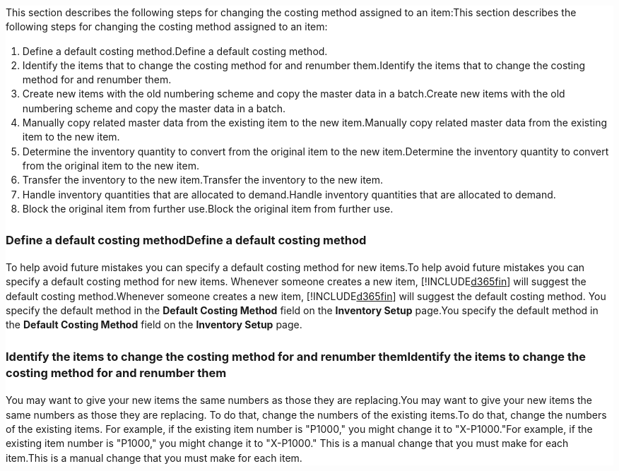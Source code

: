 <span data-ttu-id="bfda6-128">This section describes the following steps for changing the costing method assigned to an item:</span><span class="sxs-lookup"><span data-stu-id="bfda6-128">This section describes the following steps for changing the costing method assigned to an item:</span></span>

1. <span data-ttu-id="bfda6-129">Define a default costing method.</span><span class="sxs-lookup"><span data-stu-id="bfda6-129">Define a default costing method.</span></span>
2. <span data-ttu-id="bfda6-130">Identify the items that to change the costing method for and renumber them.</span><span class="sxs-lookup"><span data-stu-id="bfda6-130">Identify the items that to change the costing method for and renumber them.</span></span>
3. <span data-ttu-id="bfda6-131">Create new items with the old numbering scheme and copy the master data in a batch.</span><span class="sxs-lookup"><span data-stu-id="bfda6-131">Create new items with the old numbering scheme and copy the master data in a batch.</span></span>
4. <span data-ttu-id="bfda6-132">Manually copy related master data from the existing item to the new item.</span><span class="sxs-lookup"><span data-stu-id="bfda6-132">Manually copy related master data from the existing item to the new item.</span></span>
5. <span data-ttu-id="bfda6-133">Determine the inventory quantity to convert from the original item to the new item.</span><span class="sxs-lookup"><span data-stu-id="bfda6-133">Determine the inventory quantity to convert from the original item to the new item.</span></span>
6. <span data-ttu-id="bfda6-134">Transfer the inventory to the new item.</span><span class="sxs-lookup"><span data-stu-id="bfda6-134">Transfer the inventory to the new item.</span></span>
7. <span data-ttu-id="bfda6-135">Handle inventory quantities that are allocated to demand.</span><span class="sxs-lookup"><span data-stu-id="bfda6-135">Handle inventory quantities that are allocated to demand.</span></span>
8. <span data-ttu-id="bfda6-136">Block the original item from further use.</span><span class="sxs-lookup"><span data-stu-id="bfda6-136">Block the original item from further use.</span></span>  

### <a name="define-a-default-costing-method"></a><span data-ttu-id="bfda6-137">Define a default costing method</span><span class="sxs-lookup"><span data-stu-id="bfda6-137">Define a default costing method</span></span>

<span data-ttu-id="bfda6-138">To help avoid future mistakes you can specify a default costing method for new items.</span><span class="sxs-lookup"><span data-stu-id="bfda6-138">To help avoid future mistakes you can specify a default costing method for new items.</span></span> <span data-ttu-id="bfda6-139">Whenever someone creates a new item, [!INCLUDE[d365fin](includes/d365fin_md.md)] will suggest the default costing method.</span><span class="sxs-lookup"><span data-stu-id="bfda6-139">Whenever someone creates a new item, [!INCLUDE[d365fin](includes/d365fin_md.md)] will suggest the default costing method.</span></span> <span data-ttu-id="bfda6-140">You specify the default method in the **Default Costing Method** field on the **Inventory Setup** page.</span><span class="sxs-lookup"><span data-stu-id="bfda6-140">You specify the default method in the **Default Costing Method** field on the **Inventory Setup** page.</span></span> 

### <a name="identify-the-items-to-change-the-costing-method-for-and-renumber-them"></a><span data-ttu-id="bfda6-141">Identify the items to change the costing method for and renumber them</span><span class="sxs-lookup"><span data-stu-id="bfda6-141">Identify the items to change the costing method for and renumber them</span></span>

<span data-ttu-id="bfda6-142">You may want to give your new items the same numbers as those they are replacing.</span><span class="sxs-lookup"><span data-stu-id="bfda6-142">You may want to give your new items the same numbers as those they are replacing.</span></span> <span data-ttu-id="bfda6-143">To do that, change the numbers of the existing items.</span><span class="sxs-lookup"><span data-stu-id="bfda6-143">To do that, change the numbers of the existing items.</span></span> <span data-ttu-id="bfda6-144">For example, if the existing item number is "P1000," you might change it to "X-P1000."</span><span class="sxs-lookup"><span data-stu-id="bfda6-144">For example, if the existing item number is "P1000," you might change it to "X-P1000."</span></span> <span data-ttu-id="bfda6-145">This is a manual change that you must make for each item.</span><span class="sxs-lookup"><span data-stu-id="bfda6-145">This is a manual change that you must make for each item.</span></span>
